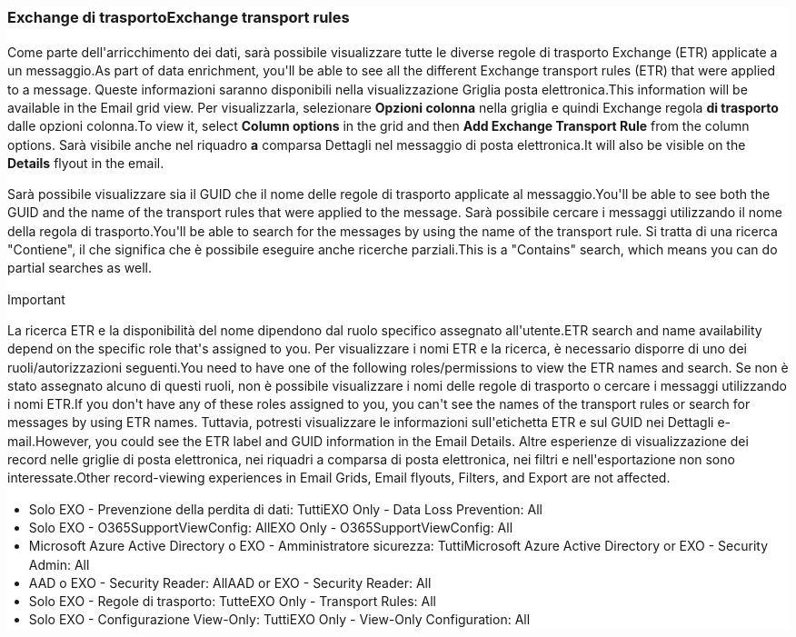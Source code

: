### <a name="exchange-transport-rules"></a><span data-ttu-id="0f8c4-301">Exchange di trasporto</span><span class="sxs-lookup"><span data-stu-id="0f8c4-301">Exchange transport rules</span></span>

<span data-ttu-id="0f8c4-302">Come parte dell'arricchimento dei dati, sarà possibile visualizzare tutte le diverse regole di trasporto Exchange (ETR) applicate a un messaggio.</span><span class="sxs-lookup"><span data-stu-id="0f8c4-302">As part of data enrichment, you'll be able to see all the different Exchange transport rules (ETR) that were applied to a message.</span></span> <span data-ttu-id="0f8c4-303">Queste informazioni saranno disponibili nella visualizzazione Griglia posta elettronica.</span><span class="sxs-lookup"><span data-stu-id="0f8c4-303">This information will be available in the Email grid view.</span></span> <span data-ttu-id="0f8c4-304">Per visualizzarla, selezionare **Opzioni colonna** nella griglia e quindi Exchange regola **di trasporto** dalle opzioni colonna.</span><span class="sxs-lookup"><span data-stu-id="0f8c4-304">To view it,  select **Column options** in the grid and then **Add Exchange Transport Rule** from the column options.</span></span> <span data-ttu-id="0f8c4-305">Sarà visibile anche nel riquadro **a** comparsa Dettagli nel messaggio di posta elettronica.</span><span class="sxs-lookup"><span data-stu-id="0f8c4-305">It will also be visible on the **Details** flyout in the email.</span></span>

<span data-ttu-id="0f8c4-306">Sarà possibile visualizzare sia il GUID che il nome delle regole di trasporto applicate al messaggio.</span><span class="sxs-lookup"><span data-stu-id="0f8c4-306">You'll be able to see both the GUID and the name of the transport rules that were applied to the message.</span></span> <span data-ttu-id="0f8c4-307">Sarà possibile cercare i messaggi utilizzando il nome della regola di trasporto.</span><span class="sxs-lookup"><span data-stu-id="0f8c4-307">You'll be able to search for the messages by using the name of the transport rule.</span></span> <span data-ttu-id="0f8c4-308">Si tratta di una ricerca "Contiene", il che significa che è possibile eseguire anche ricerche parziali.</span><span class="sxs-lookup"><span data-stu-id="0f8c4-308">This is a "Contains" search, which means you can do partial searches as well.</span></span>

> [!IMPORTANT]
> <span data-ttu-id="0f8c4-309">La ricerca ETR e la disponibilità del nome dipendono dal ruolo specifico assegnato all'utente.</span><span class="sxs-lookup"><span data-stu-id="0f8c4-309">ETR search and name availability depend on the specific role that's assigned to you.</span></span> <span data-ttu-id="0f8c4-310">Per visualizzare i nomi ETR e la ricerca, è necessario disporre di uno dei ruoli/autorizzazioni seguenti.</span><span class="sxs-lookup"><span data-stu-id="0f8c4-310">You need to have one of the following roles/permissions to view the ETR names and search.</span></span> <span data-ttu-id="0f8c4-311">Se non è stato assegnato alcuno di questi ruoli, non è possibile visualizzare i nomi delle regole di trasporto o cercare i messaggi utilizzando i nomi ETR.</span><span class="sxs-lookup"><span data-stu-id="0f8c4-311">If you don't have any of these roles assigned to you, you can't see the names of the transport rules or search for messages by using ETR names.</span></span> <span data-ttu-id="0f8c4-312">Tuttavia, potresti visualizzare le informazioni sull'etichetta ETR e sul GUID nei Dettagli e-mail.</span><span class="sxs-lookup"><span data-stu-id="0f8c4-312">However, you could see the ETR label and GUID information in the Email Details.</span></span> <span data-ttu-id="0f8c4-313">Altre esperienze di visualizzazione dei record nelle griglie di posta elettronica, nei riquadri a comparsa di posta elettronica, nei filtri e nell'esportazione non sono interessate.</span><span class="sxs-lookup"><span data-stu-id="0f8c4-313">Other record-viewing experiences in Email Grids, Email flyouts, Filters, and Export are not affected.</span></span>
>
> - <span data-ttu-id="0f8c4-314">Solo EXO - Prevenzione della perdita di dati: Tutti</span><span class="sxs-lookup"><span data-stu-id="0f8c4-314">EXO Only - Data Loss Prevention: All</span></span>
> - <span data-ttu-id="0f8c4-315">Solo EXO - O365SupportViewConfig: All</span><span class="sxs-lookup"><span data-stu-id="0f8c4-315">EXO Only - O365SupportViewConfig: All</span></span>
> - <span data-ttu-id="0f8c4-316">Microsoft Azure Active Directory o EXO - Amministratore sicurezza: Tutti</span><span class="sxs-lookup"><span data-stu-id="0f8c4-316">Microsoft Azure Active Directory or EXO - Security Admin: All</span></span>
> - <span data-ttu-id="0f8c4-317">AAD o EXO - Security Reader: All</span><span class="sxs-lookup"><span data-stu-id="0f8c4-317">AAD or EXO - Security Reader: All</span></span>
> - <span data-ttu-id="0f8c4-318">Solo EXO - Regole di trasporto: Tutte</span><span class="sxs-lookup"><span data-stu-id="0f8c4-318">EXO Only - Transport Rules: All</span></span>
> - <span data-ttu-id="0f8c4-319">Solo EXO - Configurazione View-Only: Tutti</span><span class="sxs-lookup"><span data-stu-id="0f8c4-319">EXO Only - View-Only Configuration: All</span></span>
>